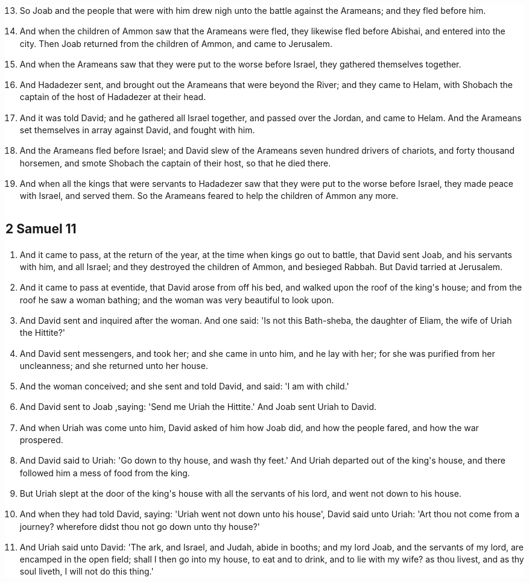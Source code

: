 13. So Joab and the people that were with him drew nigh unto the battle against the Arameans; and they fled before him.

14. And when the children of Ammon saw that the Arameans were fled, they likewise fled before Abishai, and entered into the city. Then Joab returned from the children of Ammon, and came to Jerusalem.

15. And when the Arameans saw that they were put to the worse before Israel, they gathered themselves together.

16. And Hadadezer sent, and brought out the Arameans that were beyond the River; and they came to Helam, with Shobach the captain of the host of Hadadezer at their head.

17. And it was told David; and he gathered all Israel together, and passed over the Jordan, and came to Helam. And the Arameans set themselves in array against David, and fought with him.

18. And the Arameans fled before Israel; and David slew of the Arameans seven hundred drivers of chariots, and forty thousand horsemen, and smote Shobach the captain of their host, so that he died there.

19. And when all the kings that were servants to Hadadezer saw that they were put to the worse before Israel, they made peace with Israel, and served them. So the Arameans feared to help the children of Ammon any more.  

## 2 Samuel 11

1. And it came to pass, at the return of the year, at the time when kings go out to battle, that David sent Joab, and his servants with him, and all Israel; and they destroyed the children of Ammon, and besieged Rabbah. But David tarried at Jerusalem.

2. And it came to pass at eventide, that David arose from off his bed, and walked upon the roof of the king's house; and from the roof he saw a woman bathing; and the woman was very beautiful to look upon.

3. And David sent and inquired after the woman. And one said: 'Is not this Bath-sheba, the daughter of Eliam, the wife of Uriah the Hittite?'

4. And David sent messengers, and took her; and she came in unto him, and he lay with her; for she was purified from her uncleanness; and she returned unto her house.

5. And the woman conceived; and she sent and told David, and said: 'I am with child.'

6. And David sent to Joab ,saying: 'Send me Uriah the Hittite.' And Joab sent Uriah to David.

7. And when Uriah was come unto him, David asked of him how Joab did, and how the people fared, and how the war prospered.

8. And David said to Uriah: 'Go down to thy house, and wash thy feet.' And Uriah departed out of the king's house, and there followed him a mess of food from the king.

9. But Uriah slept at the door of the king's house with all the servants of his lord, and went not down to his house.

10. And when they had told David, saying: 'Uriah went not down unto his house', David said unto Uriah: 'Art thou not come from a journey? wherefore didst thou not go down unto thy house?'

11. And Uriah said unto David: 'The ark, and Israel, and Judah, abide in booths; and my lord Joab, and the servants of my lord, are encamped in the open field; shall I then go into my house, to eat and to drink, and to lie with my wife? as thou livest, and as thy soul liveth, I will not do this thing.'
